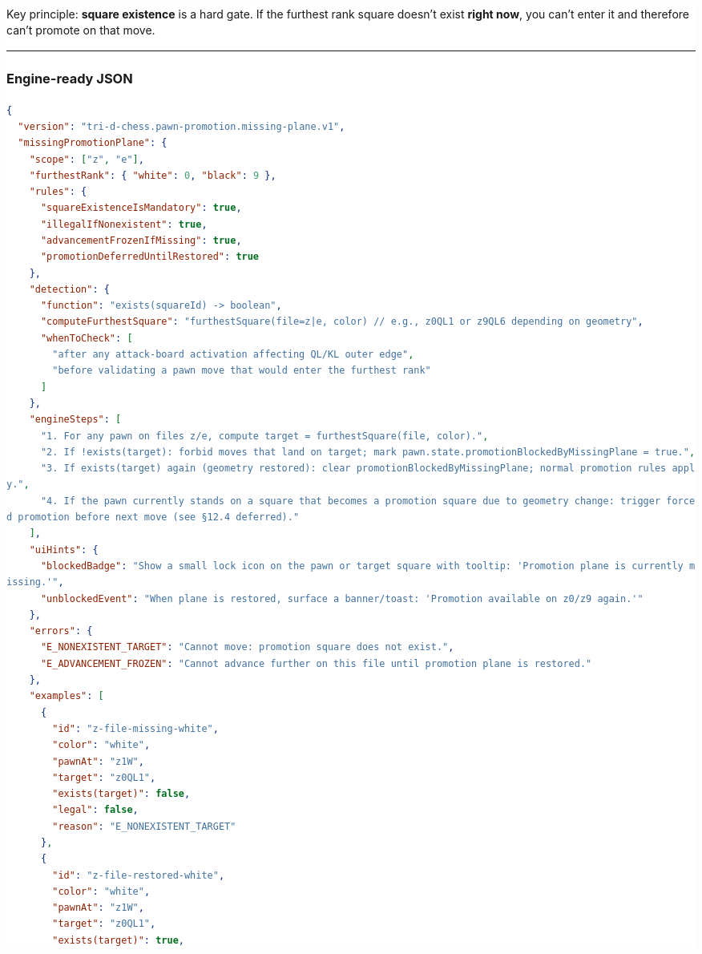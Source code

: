 Key principle: **square existence** is a hard gate. If the furthest rank square doesn’t exist **right now**, you can’t enter it and therefore can’t promote on that move.

---

### Engine-ready JSON

```json
{
  "version": "tri-d-chess.pawn-promotion.missing-plane.v1",
  "missingPromotionPlane": {
    "scope": ["z", "e"],
    "furthestRank": { "white": 0, "black": 9 },
    "rules": {
      "squareExistenceIsMandatory": true,
      "illegalIfNonexistent": true,
      "advancementFrozenIfMissing": true,
      "promotionDeferredUntilRestored": true
    },
    "detection": {
      "function": "exists(squareId) -> boolean",
      "computeFurthestSquare": "furthestSquare(file=z|e, color) // e.g., z0QL1 or z9QL6 depending on geometry",
      "whenToCheck": [
        "after any attack-board activation affecting QL/KL outer edge",
        "before validating a pawn move that would enter the furthest rank"
      ]
    },
    "engineSteps": [
      "1. For any pawn on files z/e, compute target = furthestSquare(file, color).",
      "2. If !exists(target): forbid moves that land on target; mark pawn.state.promotionBlockedByMissingPlane = true.",
      "3. If exists(target) again (geometry restored): clear promotionBlockedByMissingPlane; normal promotion rules apply.",
      "4. If the pawn currently stands on a square that becomes a promotion square due to geometry change: trigger forced promotion before next move (see §12.4 deferred)."
    ],
    "uiHints": {
      "blockedBadge": "Show a small lock icon on the pawn or target square with tooltip: 'Promotion plane is currently missing.'",
      "unblockedEvent": "When plane is restored, surface a banner/toast: 'Promotion available on z0/z9 again.'"
    },
    "errors": {
      "E_NONEXISTENT_TARGET": "Cannot move: promotion square does not exist.",
      "E_ADVANCEMENT_FROZEN": "Cannot advance further on this file until promotion plane is restored."
    },
    "examples": [
      {
        "id": "z-file-missing-white",
        "color": "white",
        "pawnAt": "z1W",
        "target": "z0QL1",
        "exists(target)": false,
        "legal": false,
        "reason": "E_NONEXISTENT_TARGET"
      },
      {
        "id": "z-file-restored-white",
        "color": "white",
        "pawnAt": "z1W",
        "target": "z0QL1",
        "exists(target)": true,
```